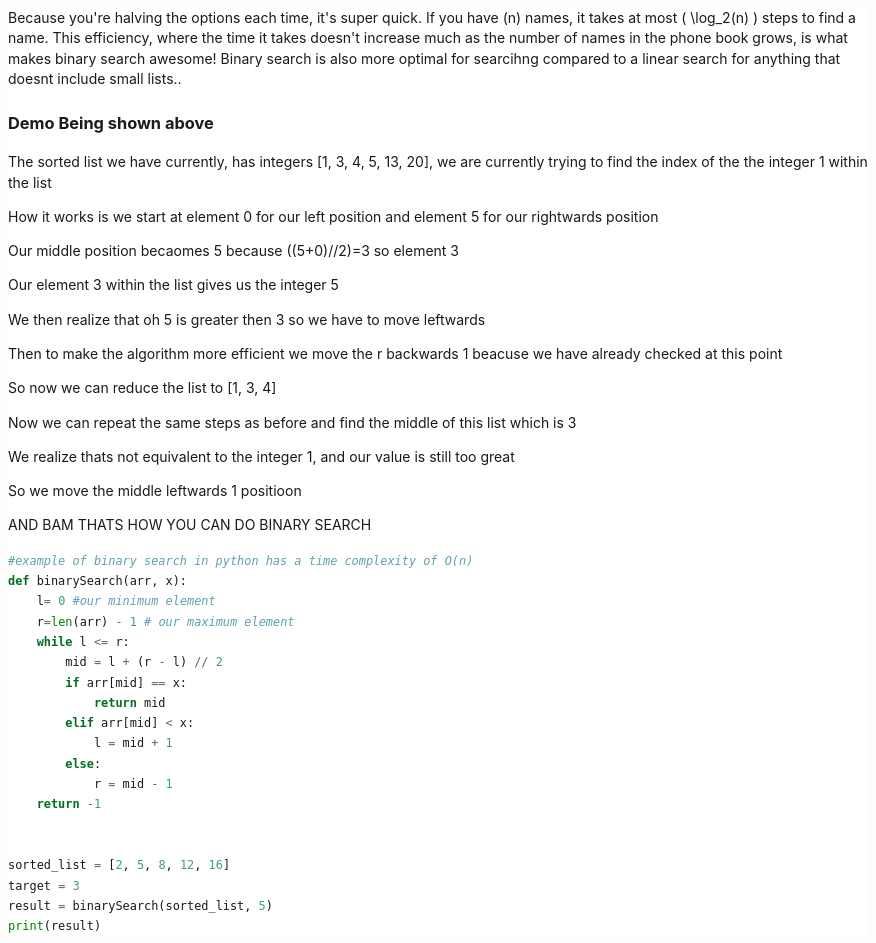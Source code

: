 Because you're halving the options each time, it's super quick. If you have \(n\) names, it takes at most \( \log_2(n) \) steps to find a name. This efficiency, where the time it takes doesn't increase much as the number of names in the phone book grows, is what makes binary search awesome! Binary search is also more optimal for searcihng compared to a linear search for anything that doesnt include small lists..

### Demo Being shown above
The sorted list we have currently, has integers [1, 3, 4, 5, 13, 20], we are currently trying to find the index of the the integer 1 within the list

How it works is we start at element 0 for our left position and element 5 for our rightwards position

Our middle position becaomes 5 because ((5+0)//2)=3 so element 3

Our element 3 within the list gives us the integer 5

We then realize that oh 5 is greater then 3 so we have to move leftwards

Then to make the algorithm more efficient we move the r backwards 1 beacuse we have already checked at this point

So now we can reduce the list to [1, 3, 4]

Now we can repeat the same steps as before and find the middle of this list which is 3

We realize thats not equivalent to the integer 1, and our value is still too great

So we move the middle leftwards 1 positioon

AND BAM THATS HOW YOU CAN DO BINARY SEARCH


```python
#example of binary search in python has a time complexity of O(n)
def binarySearch(arr, x):
    l= 0 #our minimum element
    r=len(arr) - 1 # our maximum element
    while l <= r:
        mid = l + (r - l) // 2 
        if arr[mid] == x:
            return mid
        elif arr[mid] < x:
            l = mid + 1
        else:
            r = mid - 1
    return -1


sorted_list = [2, 5, 8, 12, 16]
target = 3
result = binarySearch(sorted_list, 5)
print(result)

```

